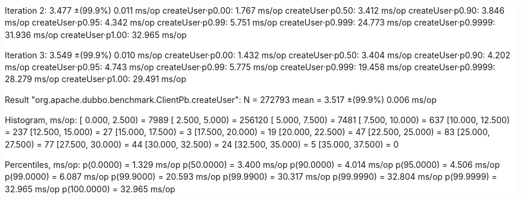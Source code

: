 Iteration   2: 3.477 ±(99.9%) 0.011 ms/op
                 createUser·p0.00:   1.767 ms/op
                 createUser·p0.50:   3.412 ms/op
                 createUser·p0.90:   3.846 ms/op
                 createUser·p0.95:   4.342 ms/op
                 createUser·p0.99:   5.751 ms/op
                 createUser·p0.999:  24.773 ms/op
                 createUser·p0.9999: 31.936 ms/op
                 createUser·p1.00:   32.965 ms/op

Iteration   3: 3.549 ±(99.9%) 0.010 ms/op
                 createUser·p0.00:   1.432 ms/op
                 createUser·p0.50:   3.404 ms/op
                 createUser·p0.90:   4.202 ms/op
                 createUser·p0.95:   4.743 ms/op
                 createUser·p0.99:   5.775 ms/op
                 createUser·p0.999:  19.458 ms/op
                 createUser·p0.9999: 28.279 ms/op
                 createUser·p1.00:   29.491 ms/op



Result "org.apache.dubbo.benchmark.ClientPb.createUser":
  N = 272793
  mean =      3.517 ±(99.9%) 0.006 ms/op

  Histogram, ms/op:
    [ 0.000,  2.500) = 7989 
    [ 2.500,  5.000) = 256120 
    [ 5.000,  7.500) = 7481 
    [ 7.500, 10.000) = 637 
    [10.000, 12.500) = 237 
    [12.500, 15.000) = 27 
    [15.000, 17.500) = 3 
    [17.500, 20.000) = 19 
    [20.000, 22.500) = 47 
    [22.500, 25.000) = 83 
    [25.000, 27.500) = 77 
    [27.500, 30.000) = 44 
    [30.000, 32.500) = 24 
    [32.500, 35.000) = 5 
    [35.000, 37.500) = 0 

  Percentiles, ms/op:
      p(0.0000) =      1.329 ms/op
     p(50.0000) =      3.400 ms/op
     p(90.0000) =      4.014 ms/op
     p(95.0000) =      4.506 ms/op
     p(99.0000) =      6.087 ms/op
     p(99.9000) =     20.593 ms/op
     p(99.9900) =     30.317 ms/op
     p(99.9990) =     32.804 ms/op
     p(99.9999) =     32.965 ms/op
    p(100.0000) =     32.965 ms/op
